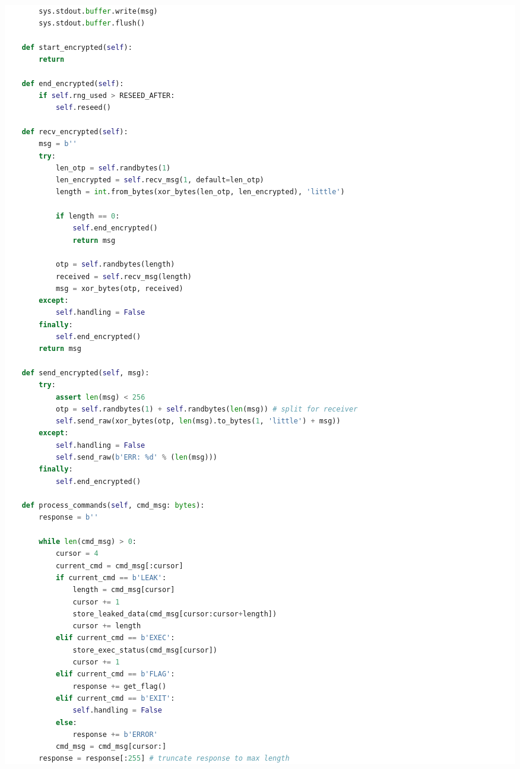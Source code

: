 ```py
        sys.stdout.buffer.write(msg)
        sys.stdout.buffer.flush()

    def start_encrypted(self):
        return

    def end_encrypted(self):
        if self.rng_used > RESEED_AFTER:
            self.reseed()

    def recv_encrypted(self):
        msg = b''
        try:
            len_otp = self.randbytes(1)
            len_encrypted = self.recv_msg(1, default=len_otp)
            length = int.from_bytes(xor_bytes(len_otp, len_encrypted), 'little')

            if length == 0:
                self.end_encrypted()
                return msg

            otp = self.randbytes(length)
            received = self.recv_msg(length)
            msg = xor_bytes(otp, received)
        except:
            self.handling = False
        finally:
            self.end_encrypted()
        return msg

    def send_encrypted(self, msg):
        try:
            assert len(msg) < 256
            otp = self.randbytes(1) + self.randbytes(len(msg)) # split for receiver
            self.send_raw(xor_bytes(otp, len(msg).to_bytes(1, 'little') + msg))
        except:
            self.handling = False
            self.send_raw(b'ERR: %d' % (len(msg)))
        finally:
            self.end_encrypted()

    def process_commands(self, cmd_msg: bytes):
        response = b''

        while len(cmd_msg) > 0:
            cursor = 4
            current_cmd = cmd_msg[:cursor]
            if current_cmd == b'LEAK':
                length = cmd_msg[cursor]
                cursor += 1
                store_leaked_data(cmd_msg[cursor:cursor+length])
                cursor += length
            elif current_cmd == b'EXEC':
                store_exec_status(cmd_msg[cursor])
                cursor += 1
            elif current_cmd == b'FLAG':
                response += get_flag()
            elif current_cmd == b'EXIT':
                self.handling = False
            else:
                response += b'ERROR'
            cmd_msg = cmd_msg[cursor:]
        response = response[:255] # truncate response to max length
```